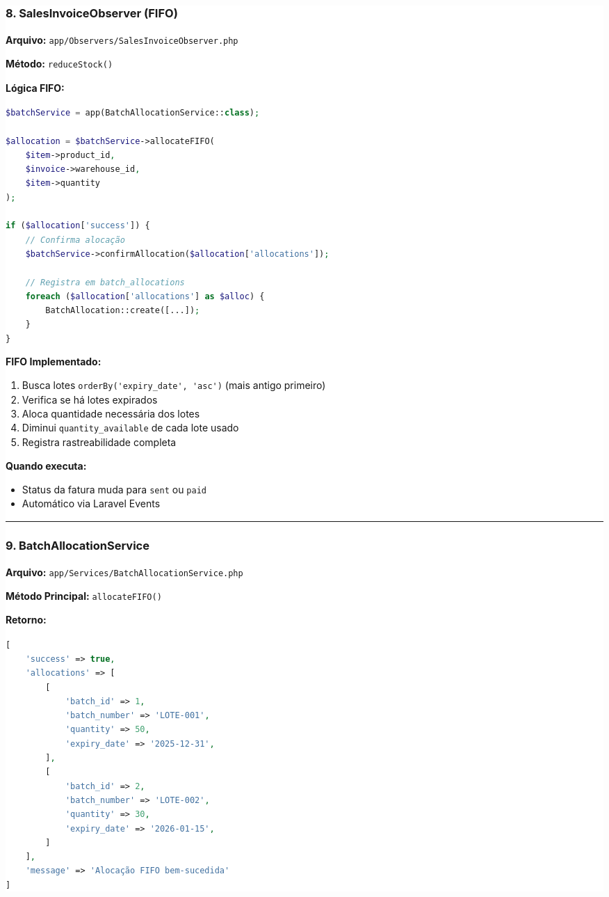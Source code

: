 
### **8. SalesInvoiceObserver (FIFO)**
**Arquivo:** `app/Observers/SalesInvoiceObserver.php`

**Método:** `reduceStock()`

**Lógica FIFO:**
```php
$batchService = app(BatchAllocationService::class);

$allocation = $batchService->allocateFIFO(
    $item->product_id,
    $invoice->warehouse_id,
    $item->quantity
);

if ($allocation['success']) {
    // Confirma alocação
    $batchService->confirmAllocation($allocation['allocations']);
    
    // Registra em batch_allocations
    foreach ($allocation['allocations'] as $alloc) {
        BatchAllocation::create([...]);
    }
}
```

**FIFO Implementado:**
1. Busca lotes `orderBy('expiry_date', 'asc')` (mais antigo primeiro)
2. Verifica se há lotes expirados
3. Aloca quantidade necessária dos lotes
4. Diminui `quantity_available` de cada lote usado
5. Registra rastreabilidade completa

**Quando executa:**
- Status da fatura muda para `sent` ou `paid`
- Automático via Laravel Events

---

### **9. BatchAllocationService**
**Arquivo:** `app/Services/BatchAllocationService.php`

**Método Principal:** `allocateFIFO()`

**Retorno:**
```php
[
    'success' => true,
    'allocations' => [
        [
            'batch_id' => 1,
            'batch_number' => 'LOTE-001',
            'quantity' => 50,
            'expiry_date' => '2025-12-31',
        ],
        [
            'batch_id' => 2,
            'batch_number' => 'LOTE-002',
            'quantity' => 30,
            'expiry_date' => '2026-01-15',
        ]
    ],
    'message' => 'Alocação FIFO bem-sucedida'
]
```
